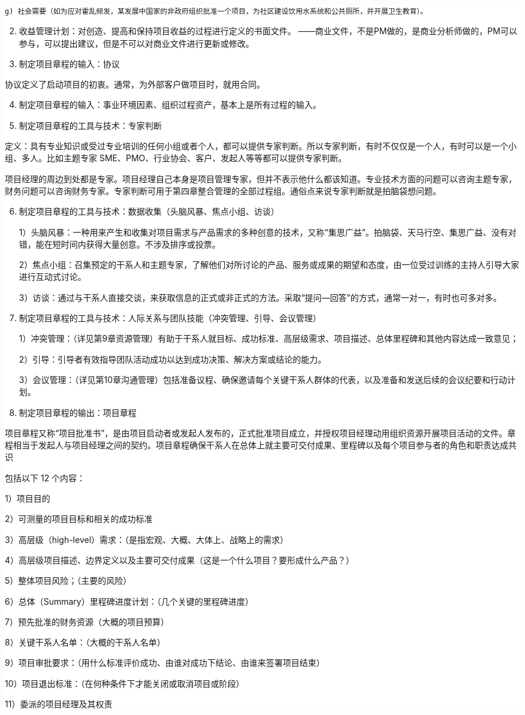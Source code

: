     g) 社会需要（如为应对霍乱频发，某发展中国家的非政府组织批准一个项目，为社区建设饮用水系统和公共厕所，并开展卫生教育）。

2. 收益管理计划：对创造、提高和保持项目收益的过程进行定义的书面文件。
——商业文件，不是PM做的，是商业分析师做的，PM可以参与，可以提出建议，但是不可以对商业文件进行更新或修改。

3. 制定项目章程的输入：协议

协议定义了启动项目的初衷。通常，为外部客户做项目时，就用合同。

4. 制定项目章程的输入：事业环境因素、组织过程资产，基本上是所有过程的输入。

5. 制定项目章程的工具与技术：专家判断

定义：具有专业知识或受过专业培训的任何小组或者个人，都可以提供专家判断。所以专家判断，有时不仅仅是一个人，有时可以是一个小组、多人。比如主题专家 SME、PMO、行业协会、客户、发起人等等都可以提供专家判断。


项目经理的周边到处都是专家。项目经理自己本身是项目管理专家，但并不表示他什么都该知道。专业技术方面的问题可以咨询主题专家，财务问题可以咨询财务专家。专家判断可用于第四章整合管理的全部过程组。通俗点来说专家判断就是拍脑袋想问题。

6. 制定项目章程的工具与技术：数据收集（头脑风暴、焦点小组、访谈）

    1）头脑风暴：一种用来产生和收集对项目需求与产品需求的多种创意的技术，又称“集思广益”。拍脑袋、天马行空、集思广益、没有对错，能在短时间内获得大量创意。不涉及排序或投票。
    
    2）焦点小组：召集预定的干系人和主题专家，了解他们对所讨论的产品、服务或成果的期望和态度，由一位受过训练的主持人引导大家进行互动式讨论。
    
    3）访谈：通过与干系人直接交谈，来获取信息的正式或非正式的方法。采取“提问—回答”的方式，通常一对一，有时也可多对多。

7. 制定项目章程的工具与技术：人际关系与团队技能（冲突管理、引导、会议管理）

    1）冲突管理：（详见第9章资源管理）有助于干系人就目标、成功标准、高层级需求、项目描述、总体里程碑和其他内容达成一致意见；

    2）引导：引导者有效指导团队活动成功以达到成功决策、解决方案或结论的能力。

    3）会议管理：（详见第10章沟通管理）包括准备议程、确保邀请每个关键干系人群体的代表，以及准备和发送后续的会议纪要和行动计划。

8. 制定项目章程的输出：项目章程

项目章程又称“项目批准书”，是由项目启动者或发起人发布的，正式批准项目成立，并授权项目经理动用组织资源开展项目活动的文件。章程相当于发起人与项目经理之间的契约。项目章程确保干系人在总体上就主要可交付成果、里程碑以及每个项目参与者的角色和职责达成共识

包括以下 12 个内容：

1）项目目的

2）可测量的项目目标和相关的成功标准

3）高层级（high-level）需求：（是指宏观、大概、大体上、战略上的需求）

4）高层级项目描述、边界定义以及主要可交付成果（这是一个什么项目？要形成什么产品？）

5）整体项目风险；（主要的风险）

6）总体（Summary）里程碑进度计划：（几个关键的里程碑进度）

7）预先批准的财务资源（大概的项目预算）

8）关键干系人名单：（大概的干系人名单）

9）项目审批要求：（用什么标准评价成功、由谁对成功下结论、由谁来签署项目结束）

10）项目退出标准：（在何种条件下才能关闭或取消项目或阶段）

11）委派的项目经理及其权责
